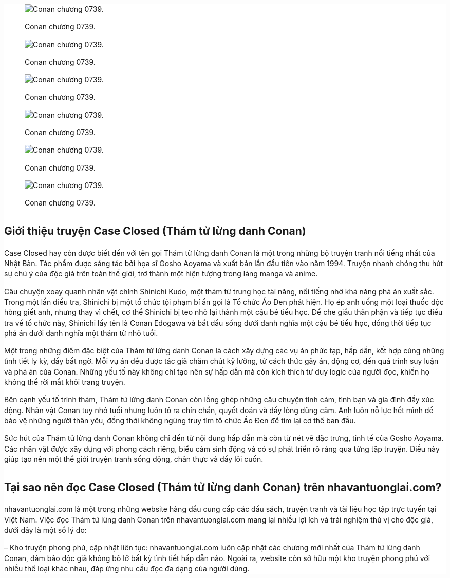 <figure><img src="https://nhavantuonglai.blog/manga/gosho-aoyama/case-closed/0739-13.jpg" alt="Conan chương 0739." title="Conan chương 0739." height=100% width=100%><figcaption></p>Conan chương 0739.</p></figcaption></figure>

<figure><img src="https://nhavantuonglai.blog/manga/gosho-aoyama/case-closed/0739-14.jpg" alt="Conan chương 0739." title="Conan chương 0739." height=100% width=100%><figcaption></p>Conan chương 0739.</p></figcaption></figure>

<figure><img src="https://nhavantuonglai.blog/manga/gosho-aoyama/case-closed/0739-15.jpg" alt="Conan chương 0739." title="Conan chương 0739." height=100% width=100%><figcaption></p>Conan chương 0739.</p></figcaption></figure>

<figure><img src="https://nhavantuonglai.blog/manga/gosho-aoyama/case-closed/0739-16.jpg" alt="Conan chương 0739." title="Conan chương 0739." height=100% width=100%><figcaption></p>Conan chương 0739.</p></figcaption></figure>

<figure><img src="https://nhavantuonglai.blog/manga/gosho-aoyama/case-closed/0739-17.jpg" alt="Conan chương 0739." title="Conan chương 0739." height=100% width=100%><figcaption></p>Conan chương 0739.</p></figcaption></figure>

<figure><img src="https://nhavantuonglai.blog/manga/gosho-aoyama/case-closed/0739-18.jpg" alt="Conan chương 0739." title="Conan chương 0739." height=100% width=100%><figcaption></p>Conan chương 0739.</p></figcaption></figure>

## Giới thiệu truyện Case Closed (Thám tử lừng danh Conan)

Case Closed hay còn được biết đến với tên gọi Thám tử lừng danh Conan là một trong những bộ truyện tranh nổi tiếng nhất của Nhật Bản. Tác phẩm được sáng tác bởi họa sĩ Gosho Aoyama và xuất bản lần đầu tiên vào năm 1994. Truyện nhanh chóng thu hút sự chú ý của độc giả trên toàn thế giới, trở thành một hiện tượng trong làng manga và anime.

Câu chuyện xoay quanh nhân vật chính Shinichi Kudo, một thám tử trung học tài năng, nổi tiếng nhờ khả năng phá án xuất sắc. Trong một lần điều tra, Shinichi bị một tổ chức tội phạm bí ẩn gọi là Tổ chức Áo Đen phát hiện. Họ ép anh uống một loại thuốc độc hòng giết anh, nhưng thay vì chết, cơ thể Shinichi bị teo nhỏ lại thành một cậu bé tiểu học. Để che giấu thân phận và tiếp tục điều tra về tổ chức này, Shinichi lấy tên là Conan Edogawa và bắt đầu sống dưới danh nghĩa một cậu bé tiểu học, đồng thời tiếp tục phá án dưới danh nghĩa một thám tử nhỏ tuổi.

Một trong những điểm đặc biệt của Thám tử lừng danh Conan là cách xây dựng các vụ án phức tạp, hấp dẫn, kết hợp cùng những tình tiết ly kỳ, đầy bất ngờ. Mỗi vụ án đều được tác giả chăm chút kỹ lưỡng, từ cách thức gây án, động cơ, đến quá trình suy luận và phá án của Conan. Những yếu tố này không chỉ tạo nên sự hấp dẫn mà còn kích thích tư duy logic của người đọc, khiến họ không thể rời mắt khỏi trang truyện.

Bên cạnh yếu tố trinh thám, Thám tử lừng danh Conan còn lồng ghép những câu chuyện tình cảm, tình bạn và gia đình đầy xúc động. Nhân vật Conan tuy nhỏ tuổi nhưng luôn tỏ ra chín chắn, quyết đoán và đầy lòng dũng cảm. Anh luôn nỗ lực hết mình để bảo vệ những người thân yêu, đồng thời không ngừng truy tìm tổ chức Áo Đen để tìm lại cơ thể ban đầu.

Sức hút của Thám tử lừng danh Conan không chỉ đến từ nội dung hấp dẫn mà còn từ nét vẽ đặc trưng, tinh tế của Gosho Aoyama. Các nhân vật được xây dựng với phong cách riêng, biểu cảm sinh động và có sự phát triển rõ ràng qua từng tập truyện. Điều này giúp tạo nên một thế giới truyện tranh sống động, chân thực và đầy lôi cuốn.

## Tại sao nên đọc Case Closed (Thám tử lừng danh Conan) trên nhavantuonglai.com?

nhavantuonglai.com là một trong những website hàng đầu cung cấp các đầu sách, truyện tranh và tài liệu học tập trực tuyến tại Việt Nam. Việc đọc Thám tử lừng danh Conan trên nhavantuonglai.com mang lại nhiều lợi ích và trải nghiệm thú vị cho độc giả, dưới đây là một số lý do:

– Kho truyện phong phú, cập nhật liên tục: nhavantuonglai.com luôn cập nhật các chương mới nhất của Thám tử lừng danh Conan, đảm bảo độc giả không bỏ lỡ bất kỳ tình tiết hấp dẫn nào. Ngoài ra, website còn sở hữu một kho truyện phong phú với nhiều thể loại khác nhau, đáp ứng nhu cầu đọc đa dạng của người dùng.
